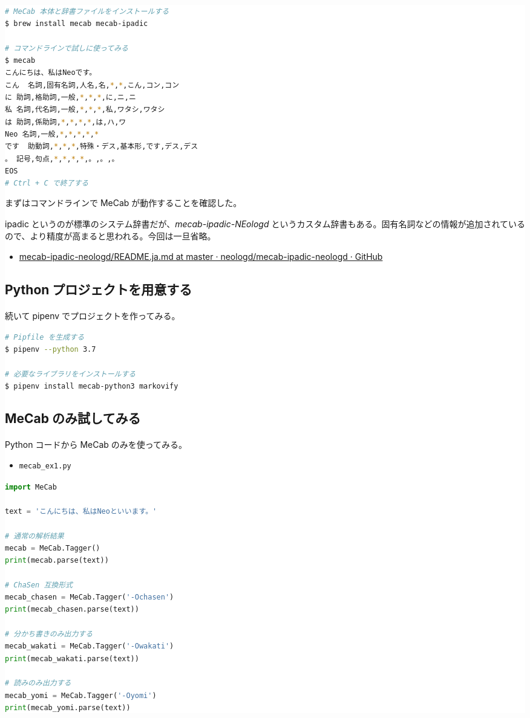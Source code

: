 ```bash
# MeCab 本体と辞書ファイルをインストールする
$ brew install mecab mecab-ipadic

# コマンドラインで試しに使ってみる
$ mecab
こんにちは、私はNeoです。
こん  名詞,固有名詞,人名,名,*,*,こん,コン,コン
に 助詞,格助詞,一般,*,*,*,に,ニ,ニ
私 名詞,代名詞,一般,*,*,*,私,ワタシ,ワタシ
は 助詞,係助詞,*,*,*,*,は,ハ,ワ
Neo 名詞,一般,*,*,*,*,*
です  助動詞,*,*,*,特殊・デス,基本形,です,デス,デス
。 記号,句点,*,*,*,*,。,。,。
EOS
# Ctrl + C で終了する
```

まずはコマンドラインで MeCab が動作することを確認した。

ipadic というのが標準のシステム辞書だが、*mecab-ipadic-NEologd* というカスタム辞書もある。固有名詞などの情報が追加されているので、より精度が高まると思われる。今回は一旦省略。

- [mecab-ipadic-neologd/README.ja.md at master · neologd/mecab-ipadic-neologd · GitHub](https://github.com/neologd/mecab-ipadic-neologd/blob/master/README.ja.md)

## Python プロジェクトを用意する

続いて pipenv でプロジェクトを作ってみる。

```bash
# Pipfile を生成する
$ pipenv --python 3.7

# 必要なライブラリをインストールする
$ pipenv install mecab-python3 markovify
```

## MeCab のみ試してみる

Python コードから MeCab のみを使ってみる。

- `mecab_ex1.py`

```python
import MeCab

text = 'こんにちは、私はNeoといいます。'

# 通常の解析結果
mecab = MeCab.Tagger()
print(mecab.parse(text))

# ChaSen 互換形式
mecab_chasen = MeCab.Tagger('-Ochasen')
print(mecab_chasen.parse(text))

# 分かち書きのみ出力する
mecab_wakati = MeCab.Tagger('-Owakati')
print(mecab_wakati.parse(text))

# 読みのみ出力する
mecab_yomi = MeCab.Tagger('-Oyomi')
print(mecab_yomi.parse(text))
```
